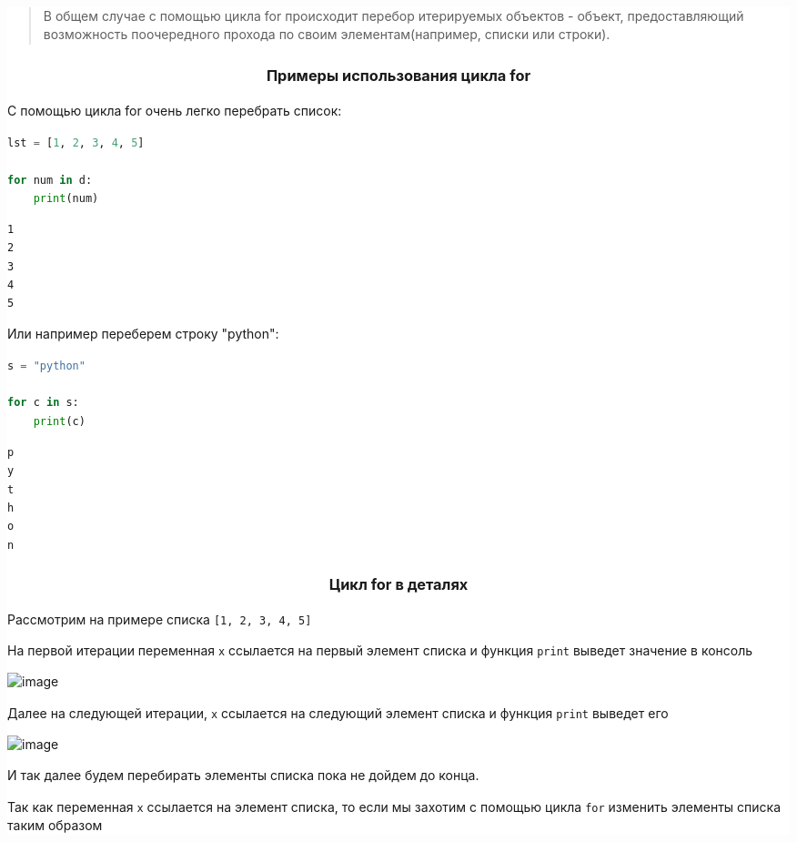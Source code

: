 > В общем случае с помощью цикла for происходит перебор итерируемых объектов - объект, предоставляющий возможность поочередного прохода по своим элементам(например,
списки или строки).

<h3 align="center">Примеры использования цикла for</h3>

С помощью цикла for очень легко перебрать список:

```python
lst = [1, 2, 3, 4, 5]

for num in d:
    print(num)
```

```
1
2
3
4
5
```

Или например переберем строку "python":
  
```python
s = "python"

for c in s:
    print(c)
```

```
p
y
t
h
o
n  
```
  
<h3 align="center">Цикл for в деталях</h3>
  
Рассмотрим на примере списка `[1, 2, 3, 4, 5]`

На первой итерации переменная `x` ссылается на первый элемент списка и функция `print` выведет значение в консоль

![image](https://user-images.githubusercontent.com/124737857/229344193-970a73be-b6ae-4598-a739-e302d393e8b7.png)  
  
Далее на следующей итерации, `x` ссылается на следующий элемент списка и функция `print` выведет его
  
![image](https://user-images.githubusercontent.com/124737857/229344229-f0980ca1-4355-493b-8c29-5375403c67ee.png)
  
И так далее будем перебирать элементы списка пока не дойдем до конца.
  
Так как переменная `x` ссылается на элемент списка, то если мы захотим с помощью цикла `for` изменить элементы списка таким образом
  